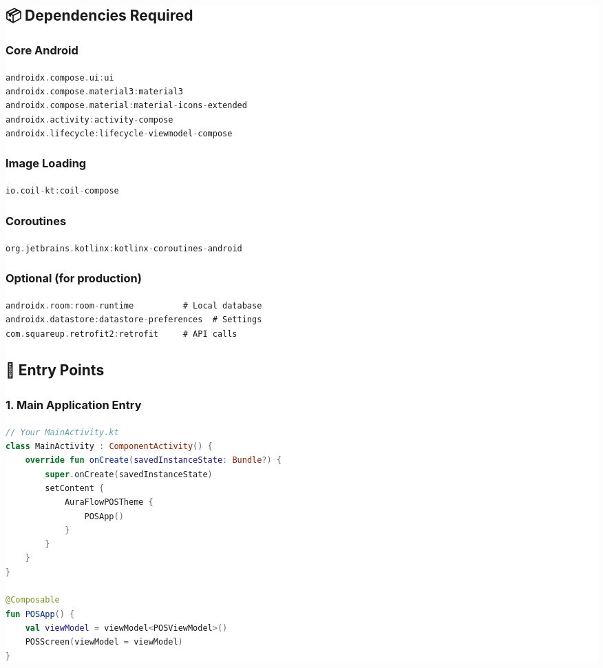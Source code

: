 ## 📦 Dependencies Required

### Core Android

```gradle
androidx.compose.ui:ui
androidx.compose.material3:material3
androidx.compose.material:material-icons-extended
androidx.activity:activity-compose
androidx.lifecycle:lifecycle-viewmodel-compose
```

### Image Loading

```gradle
io.coil-kt:coil-compose
```

### Coroutines

```gradle
org.jetbrains.kotlinx:kotlinx-coroutines-android
```

### Optional (for production)

```gradle
androidx.room:room-runtime          # Local database
androidx.datastore:datastore-preferences  # Settings
com.squareup.retrofit2:retrofit     # API calls
```

## 🎯 Entry Points

### 1. Main Application Entry

```kotlin
// Your MainActivity.kt
class MainActivity : ComponentActivity() {
    override fun onCreate(savedInstanceState: Bundle?) {
        super.onCreate(savedInstanceState)
        setContent {
            AuraFlowPOSTheme {
                POSApp()
            }
        }
    }
}

@Composable
fun POSApp() {
    val viewModel = viewModel<POSViewModel>()
    POSScreen(viewModel = viewModel)
}
```
